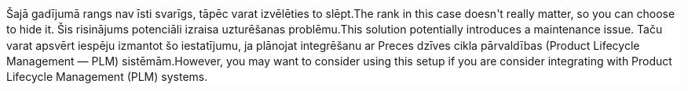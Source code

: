 <span data-ttu-id="94782-338">Šajā gadījumā rangs nav īsti svarīgs, tāpēc varat izvēlēties to slēpt.</span><span class="sxs-lookup"><span data-stu-id="94782-338">The rank in this case doesn't really matter, so you can choose to hide it.</span></span> <span data-ttu-id="94782-339">Šis risinājums potenciāli izraisa uzturēšanas problēmu.</span><span class="sxs-lookup"><span data-stu-id="94782-339">This solution potentially introduces a maintenance issue.</span></span> <span data-ttu-id="94782-340">Taču varat apsvērt iespēju izmantot šo iestatījumu, ja plānojat integrēšanu ar Preces dzīves cikla pārvaldības (Product Lifecycle Management — PLM) sistēmām.</span><span class="sxs-lookup"><span data-stu-id="94782-340">However, you may want to consider using this setup if you are consider integrating with Product Lifecycle Management (PLM) systems.</span></span>




